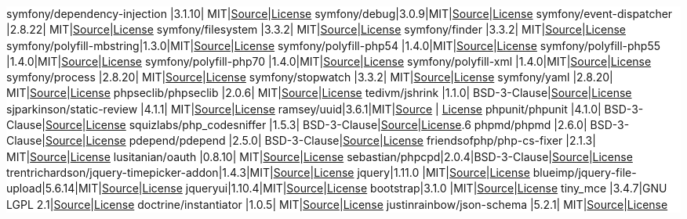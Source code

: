 symfony/dependency-injection |3.1.10| MIT|[Source](https://github.com/symfony/dependency-injection)|[License](https://github.com/symfony/dependency-injection/blob/master/LICENSE)
symfony/debug|3.0.9|MIT|[Source](https://github.com/symfony/debug)|[License](https://github.com/symfony/debug/blob/master/LICENSE)
symfony/event-dispatcher |2.8.22| MIT|[Source](https://github.com/symfony/event-dispatcher)|[License](https://github.com/symfony/event-dispatcher/blob/master/LICENSE)
symfony/filesystem |3.3.2| MIT|[Source](https://github.com/symfony/filesystem)|[License](https://github.com/symfony/filesystem/blob/master/LICENSE)
symfony/finder |3.3.2| MIT|[Source](https://github.com/symfony/finder)|[License](https://github.com/symfony/finder/blob/master/LICENSE)
symfony/polyfill-mbstring|1.3.0|MIT|[Source](https://github.com/symfony/polyfill-mbstring)|[License](https://github.com/symfony/polyfill-mbstring/blob/master/LICENSE)
symfony/polyfill-php54 |1.4.0|MIT|[Source](https://github.com/symfony/polyfill-php54)|[License](https://github.com/symfony/polyfill-php54/blob/master/LICENSE)
symfony/polyfill-php55 |1.4.0|MIT|[Source](https://github.com/symfony/polyfill-php55)|[License](https://github.com/symfony/polyfill-php55/blob/master/LICENSE)
symfony/polyfill-php70 |1.4.0|MIT|[Source](https://github.com/symfony/polyfill-php70)|[License](https://github.com/symfony/polyfill-php70/blob/master/LICENSE)
symfony/polyfill-xml |1.4.0|MIT|[Source](https://github.com/symfony/polyfill-php72)|[License](https://github.com/symfony/polyfill-72/blob/master/LICENSE)
symfony/process |2.8.20| MIT|[Source](https://github.com/symfony/process)|[License](https://github.com/symfony/process/blob/master/LICENSE)
symfony/stopwatch |3.3.2| MIT|[Source](https://github.com/symfony/stopwatch)|[License](https://github.com/symfony/stopwatch/blob/master/LICENSE)
symfony/yaml |2.8.20| MIT|[Source](https://github.com/symfony/yaml)|[License](https://github.com/symfony/yaml/blob/master/LICENSE)
phpseclib/phpseclib |2.0.6| MIT|[Source](https://github.com/phpseclib/phpseclib)|[License](https://github.com/phpseclib/phpseclib/blob/master/LICENSE)
tedivm/jshrink |1.1.0| BSD-3-Clause|[Source](https://github.com/tedious/Jshrink)|[License](https://github.com/tedious/JShrink/blob/master/LICENSE)
sjparkinson/static-review |4.1.1| MIT|[Source](https://github.com/sjparkinson/static-review)|[License](https://github.com/sjparkinson/static-review/blob/master/LICENSE)
ramsey/uuid|3.6.1|MIT|[Source](https://github.com/ramsey/uuid) | [License](https://github.com/ramsey/uuid/blob/master/LICENSE)
phpunit/phpunit |4.1.0| BSD-3-Clause|[Source](https://github.com/sebastianbergmann/phpunit)|[License](https://github.com/sebastianbergmann/phpunit/blob/master/LICENSE)
squizlabs/php_codesniffer |1.5.3| BSD-3-Clause|[Source](https://github.com/squizlabs/PHP_CodeSniffer)|[License](https://github.com/squizlabs/PHP_CodeSniffer/blob/master/licence.txt).6
phpmd/phpmd |2.6.0| BSD-3-Clause|[Source](https://github.com/phpmd/phpmd)|[License](https://github.com/phpmd/phpmd/blob/master/LICENSE)
pdepend/pdepend |2.5.0| BSD-3-Clause|[Source](https://github.com/pdepend/pdepend)|[License](https://github.com/pdepend/pdepend/blob/master/LICENSE)
friendsofphp/php-cs-fixer |2.1.3| MIT|[Source](https://github.com/FriendsOfPHP/PHP-CS-Fixer)|[License](https://github.com/FriendsOfPHP/PHP-CS-Fixer/blob/master/LICENSE)
lusitanian/oauth |0.8.10| MIT|[Source](https://github.com/Lusitanian/PHPoAuthLib)|[License](https://github.com/Lusitanian/PHPoAuthLib/blob/master/LICENSE)
sebastian/phpcpd|2.0.4|BSD-3-Clause|[Source](https://github.com/sebastianbergmann/phpcpd)|[License](https://github.com/sebastianbergmann/phpcpd/blob/master/LICENSE)
trentrichardson/jquery-timepicker-addon|1.4.3|MIT|[Source](https://github.com/trentrichardson/jQuery-Timepicker-Addon)|[License](https://github.com/trentrichardson/jQuery-Timepicker-Addon/blob/master/LICENSE-MIT)
jquery|1.11.0 |MIT|[Source](https://jquery.com/)|[License](https://jquery.org/license/)
blueimp/jquery-file-upload|5.6.14|MIT|[Source](https://github.com/blueimp/jQuery-File-Upload)|[License](https://github.com/blueimp/jQuery-File-Upload/blob/master/LICENSE)
jqueryui|1.10.4|MIT|[Source](https://github.com/jquery/jqueryui.com)|[License](https://github.com/jquery/jqueryui.com/blob/master/LICENSE.txt)
bootstrap|3.1.0 |MIT|[Source](http://getbootstrap.com)|[License](https://github.com/twbs/bootstrap/blob/master/LICENSE)
tiny_mce |3.4.7|GNU LGPL 2.1|[Source](https://www.tinymce.com)|[License](https://github.com/tinymce/tinymce/blob/master/LICENSE.TXT)
doctrine/instantiator |1.0.5| MIT|[Source](https://github.com/doctrine/instantiator)|[License](https://github.com/doctrine/instantiator/blob/master/LICENSE)
justinrainbow/json-schema |5.2.1| MIT|[Source](https://github.com/justinrainbow/json-schema)|[License](https://github.com/justinrainbow/json-schema/blob/master/LICENSE)